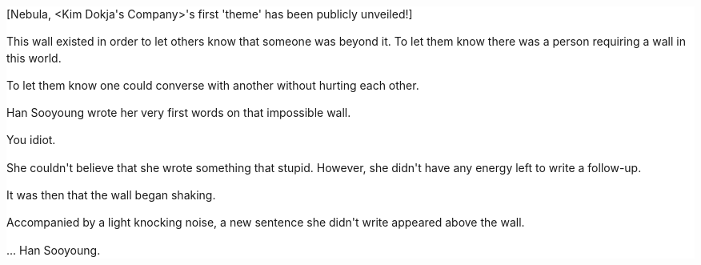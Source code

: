 \[Nebula, <Kim Dokja's Company>'s first 'theme' has been publicly unveiled\!\]

This wall existed in order to let others know that someone was beyond it. To
let them know there was a person requiring a wall in this world.

To let them know one could converse with another without hurting each other.

Han Sooyoung wrote her very first words on that impossible wall.

You idiot.

She couldn't believe that she wrote something that stupid. However, she didn't
have any energy left to write a follow-up.

It was then that the wall began shaking.

Accompanied by a light knocking noise, a new sentence she didn't write
appeared above the wall.

... Han Sooyoung.


